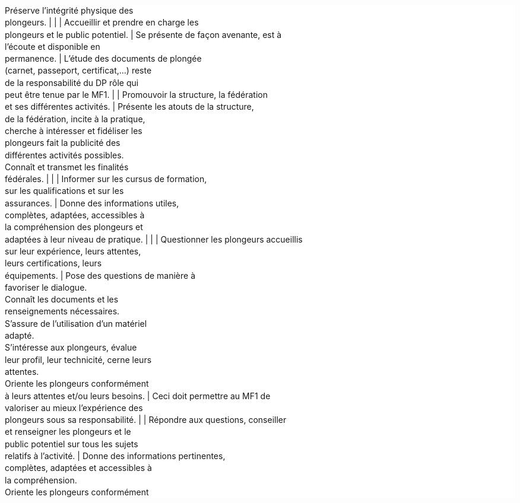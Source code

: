  Préserve l’intégrité physique des  
 plongeurs.                                                                                     |                                                                                                                                                   |
| Accueillir et prendre en charge les  
 plongeurs et le public potentiel.                                                                                                       | Se présente de façon avenante, est à  
 l’écoute et disponible en  
 permanence.                                                                                                                                                                                                                                                                             | L’étude des documents de plongée  
 (carnet, passeport, certificat,…) reste  
 de la responsabilité du DP rôle qui  
 peut être tenue par le MF1. |
| Promouvoir la structure, la fédération  
 et ses différentes activités.                                                                                                        | Présente les atouts de la structure,  
 de la fédération, incite à la pratique,  
 cherche à intéresser et fidéliser les  
 plongeurs fait la publicité des  
 différentes activités possibles.  
 Connaît et transmet les finalités  
 fédérales.                                                                                                           |                                                                                                                                                   |
| Informer sur les cursus de formation,  
 sur les qualifications et sur les  
 assurances.                                                                                      | Donne des informations utiles,  
 complètes, adaptées, accessibles à  
 la compréhension des plongeurs et  
 adaptées à leur niveau de pratique.                                                                                                                                                                                                             |                                                                                                                                                   |
| Questionner les plongeurs accueillis  
 sur leur expérience, leurs attentes,  
 leurs certifications, leurs  
 équipements.                                                    | Pose des questions de manière à  
 favoriser le dialogue.  
 Connaît les documents et les  
 renseignements nécessaires.  
 S’assure de l’utilisation d’un matériel  
 adapté.  
 S’intéresse aux plongeurs, évalue  
 leur profil, leur technicité, cerne leurs  
 attentes.  
 Oriente les plongeurs conformément  
 à leurs attentes et/ou leurs besoins. | Ceci doit permettre au MF1 de  
 valoriser au mieux l’expérience des  
 plongeurs sous sa responsabilité.                                         |
| Répondre aux questions, conseiller  
 et renseigner les plongeurs et le  
 public potentiel sur tous les sujets  
 relatifs à l’activité.                                      | Donne des informations pertinentes,  
 complètes, adaptées et accessibles à  
 la compréhension.  
 Oriente les plongeurs conformément  